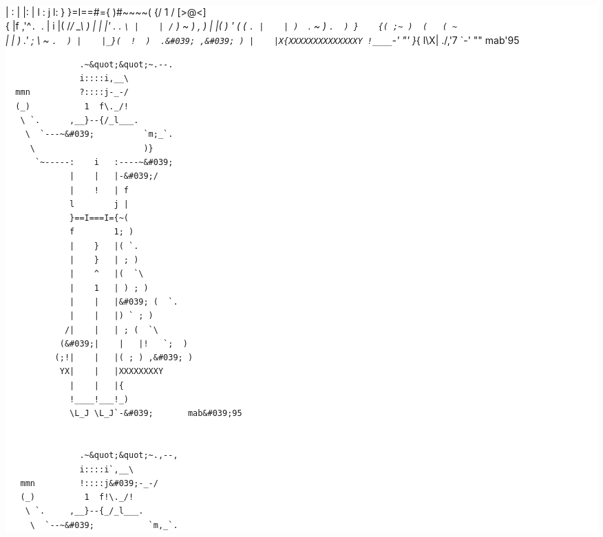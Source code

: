   |    : |  |:   \|
   l    : j  l:    }
   }=I==#={  )#~~~~(
   {/     1 / [&gt;@&lt;] \
   {      |f  ,&#039;^`. `.
   |    i |( /_/ \_\ )
   |    | |&#039; .    .  `\
   |    | /`  ) ~  ) , )
   |    |( ) &#039;   (   ( `.
   |    | )  `. ~ ) `.  )
   }    {( ;~ )  (   ( ~`\
   |    | ) .&#039;  ; \ ~ `.  )
   |    |_}(  !  )  .&#039; ,&#039; )
   |    |X{XXXXXXXXXXXXXXY
   !____`-&#039;  &quot;&#039; }_{
    l\X|      ./,&#039;7
     `-&#039;      &quot;&quot;        mab&#039;95


                   .~&quot;&quot;~.--.
                   i::::i,__\
      mmn          ?::::j-_-/
      (_)           1  f\._/!
       \ `.      ,__}--{/_l___.
        \  `---~&#039;          `m;_`.
         \                      )}
          `~-----:    i   :----~&#039;
                 |    |   |-&#039;/
                 |    !   | f
                 l        j |
                 }==I===I={~(
                 f        1; )
                 |    }   |( `.
                 |    }   | ; )
                 |    ^   |(  `\
                 |    1   | ) ; )
                 |    |   |&#039; (  `.
                 |    |   |) ` ; )
                /|    |   | ; (  `\
               (&#039;|    |   |!   `;  )
              (;!|    |   |( ; ) ,&#039; )
               YX|    |   |XXXXXXXXY
                 |    |   |{
                 !____!___!_)
                 \L_J \L_J`-&#039;       mab&#039;95


                   .~&quot;&quot;~.,--,
                   i::::i`,__\
       mmn         !::::j&#039;-_-/
       (_)          1  f!\._/!
        \ `.     ,__}--{_/_l___.
         \  `--~&#039;           `m,_`.